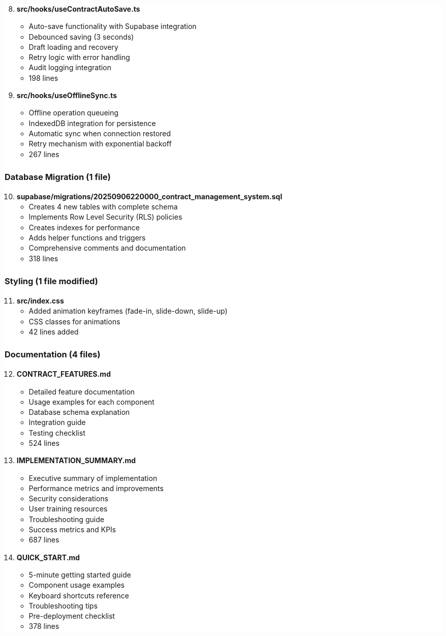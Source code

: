 8. **src/hooks/useContractAutoSave.ts**
   - Auto-save functionality with Supabase integration
   - Debounced saving (3 seconds)
   - Draft loading and recovery
   - Retry logic with error handling
   - Audit logging integration
   - 198 lines

9. **src/hooks/useOfflineSync.ts**
   - Offline operation queueing
   - IndexedDB integration for persistence
   - Automatic sync when connection restored
   - Retry mechanism with exponential backoff
   - 267 lines

### Database Migration (1 file)

10. **supabase/migrations/20250906220000_contract_management_system.sql**
    - Creates 4 new tables with complete schema
    - Implements Row Level Security (RLS) policies
    - Creates indexes for performance
    - Adds helper functions and triggers
    - Comprehensive comments and documentation
    - 318 lines

### Styling (1 file modified)

11. **src/index.css**
    - Added animation keyframes (fade-in, slide-down, slide-up)
    - CSS classes for animations
    - 42 lines added

### Documentation (4 files)

12. **CONTRACT_FEATURES.md**
    - Detailed feature documentation
    - Usage examples for each component
    - Database schema explanation
    - Integration guide
    - Testing checklist
    - 524 lines

13. **IMPLEMENTATION_SUMMARY.md**
    - Executive summary of implementation
    - Performance metrics and improvements
    - Security considerations
    - User training resources
    - Troubleshooting guide
    - Success metrics and KPIs
    - 687 lines

14. **QUICK_START.md**
    - 5-minute getting started guide
    - Component usage examples
    - Keyboard shortcuts reference
    - Troubleshooting tips
    - Pre-deployment checklist
    - 378 lines
